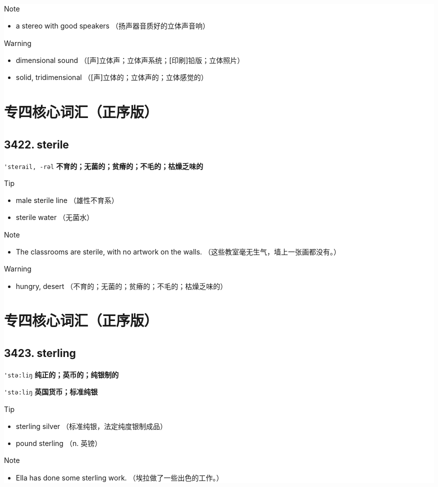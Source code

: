 > [!NOTE]
>
> - a stereo with good speakers （扬声器音质好的立体声音响）
>

> [!WARNING]
>
> - dimensional sound （[声]立体声；立体声系统；[印刷]铅版；立体照片）
>
> - solid, tridimensional （[声]立体的；立体声的；立体感觉的）
>

# 专四核心词汇（正序版）

## 3422. sterile

`'sterail, -rəl`  **不育的；无菌的；贫瘠的；不毛的；枯燥乏味的**

> [!TIP]
>
> - male sterile line （雄性不育系）
>
> - sterile water （无菌水）
>

> [!NOTE]
>
> - The classrooms are sterile, with no artwork on the walls. （这些教室毫无生气，墙上一张画都没有。）
>

> [!WARNING]
>
> - hungry, desert （不育的；无菌的；贫瘠的；不毛的；枯燥乏味的）
>

# 专四核心词汇（正序版）

## 3423. sterling

`'stə:liŋ`  **纯正的；英币的；纯银制的**

`'stə:liŋ`  **英国货币；标准纯银**

> [!TIP]
>
> - sterling silver （标准纯银，法定纯度银制成品）
>
> - pound sterling （n. 英镑）
>

> [!NOTE]
>
> - Ella has done some sterling work. （埃拉做了一些出色的工作。）
>
